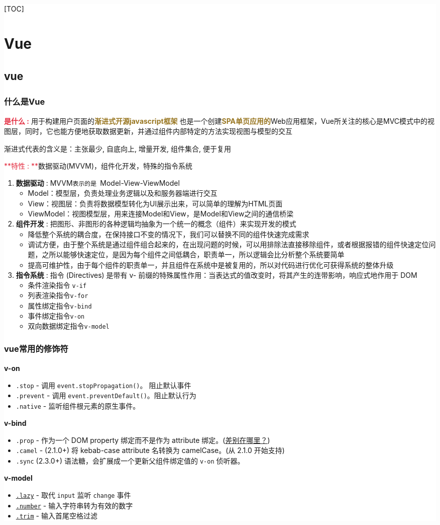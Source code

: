 [TOC]


# Vue

## vue

### 什么是Vue

<font color=e32d40>**是什么 :** </font>用于构建用户页面的<font color=997722>**渐进式开源javascript框架** </font>也是一个创建<font color=997722>**SPA单页应用的**</font>Web应用框架，Vue所关注的核心是MVC模式中的视图层，同时，它也能方便地获取数据更新，并通过组件内部特定的方法实现视图与模型的交互

渐进式代表的含义是：主张最少, 自底向上, 增量开发, 组件集合, 便于复用

<font color=e32d40>**特性 : **</font>数据驱动(MVVM)，组件化开发，特殊的指令系统 

1. **数据驱动** : MVVM`表示的是 `Model-View-ViewModel
   - Model：模型层，负责处理业务逻辑以及和服务器端进行交互
   - View：视图层：负责将数据模型转化为UI展示出来，可以简单的理解为HTML页面
   - ViewModel：视图模型层，用来连接Model和View，是Model和View之间的通信桥梁
2. **组件开发** : 把图形、非图形的各种逻辑均抽象为一个统一的概念（组件）来实现开发的模式
   * 降低整个系统的耦合度，在保持接口不变的情况下，我们可以替换不同的组件快速完成需求
   * 调试方便，由于整个系统是通过组件组合起来的，在出现问题的时候，可以用排除法直接移除组件，或者根据报错的组件快速定位问题，之所以能够快速定位，是因为每个组件之间低耦合，职责单一，所以逻辑会比分析整个系统要简单
   * 提高可维护性，由于每个组件的职责单一，并且组件在系统中是被复用的，所以对代码进行优化可获得系统的整体升级
3. **指令系统** : 指令 (Directives) 是带有 v- 前缀的特殊属性作用：当表达式的值改变时，将其产生的连带影响，响应式地作用于 DOM
   * 条件渲染指令 `v-if`
   * 列表渲染指令`v-for`
   * 属性绑定指令`v-bind`
   * 事件绑定指令`v-on`
   * 双向数据绑定指令`v-model`



### vue常用的修饰符

**v-on** 

- `.stop` - 调用 `event.stopPropagation()`。 阻止默认事件
- `.prevent` - 调用 `event.preventDefault()`。阻止默认行为
- `.native` - 监听组件根元素的原生事件。

**v-bind**

- `.prop` - 作为一个 DOM property 绑定而不是作为 attribute 绑定。([差别在哪里？](https://stackoverflow.com/questions/6003819/properties-and-attributes-in-html#answer-6004028))
- `.camel` - (2.1.0+) 将 kebab-case attribute 名转换为 camelCase。(从 2.1.0 开始支持)
- `.sync` (2.3.0+) 语法糖，会扩展成一个更新父组件绑定值的 `v-on` 侦听器。

**v-model**

- [`.lazy`](https://cn.vuejs.org/v2/guide/forms.html#lazy) - 取代 `input` 监听 `change` 事件
- [`.number`](https://cn.vuejs.org/v2/guide/forms.html#number) - 输入字符串转为有效的数字
- [`.trim`](https://cn.vuejs.org/v2/guide/forms.html#trim) - 输入首尾空格过滤
